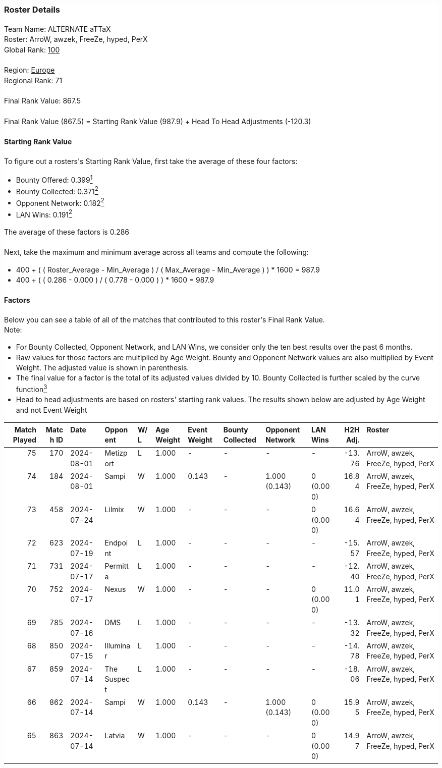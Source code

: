 ### Roster Details<br />
Team Name: ALTERNATE aTTaX<br />
Roster: ArroW, awzek, FreeZe, hyped, PerX<br />
Global Rank: [100](../standings_global.md)<br />
<br />
Region: [Europe]( ../standings_europe.md)<br />
Regional Rank: [71]( ../standings_europe.md)<br />
<br />
Final Rank Value:  867.5<br />
<br />
Final Rank Value (867.5) = Starting Rank Value (987.9) + Head To Head Adjustments (-120.3)<br />

#### Starting Rank Value<br />
To figure out a rosters's Starting Rank Value, first take the average of these four factors:<br />
- Bounty Offered: 0.399[<sup>1</sup>](#table2)
- Bounty Collected: 0.371[<sup>2</sup>](#table1)
- Opponent Network: 0.182[<sup>2</sup>](#table1)
- LAN Wins: 0.191[<sup>2</sup>](#table1)

The average of these factors is 0.286<br />
<br />
Next, take the maximum and minimum average across all teams and compute the following:<br />
- 400 + ( ( Roster_Average - Min_Average ) / ( Max_Average - Min_Average ) ) * 1600 = 987.9
- 400 + ( ( 0.286 - 0.000 ) / ( 0.778 - 0.000 ) ) * 1600 = 987.9


#### Factors<br />
Below you can see a table of all of the matches that contributed to this roster's Final Rank Value.<br />
Note:<br />

- For Bounty Collected, Opponent Network, and LAN Wins, we consider only the ten best results over the past 6 months.
- Raw values for those factors are multiplied by Age Weight. Bounty and Opponent Network values are also multiplied by Event Weight. The adjusted value is shown in parenthesis.
- The final value for a factor is the total of its adjusted values divided by 10. Bounty Collected is further scaled by the curve function[<sup>3</sup>](#curveFunction)
- Head to head adjustments are based on rosters' starting rank values. The results shown below are adjusted by Age Weight and not Event Weight
<span id="table1"></span><br />


| Match Played | Match ID | Date       | Opponent          | W/L | Age Weight | Event Weight | Bounty Collected | Opponent Network | LAN Wins  | H2H Adj. | Roster                             |
| -: | -: | :- | :- | :- | :- | :- | :- | :- | :- | -: | :- |
|           75 |      170 | 2024-08-01 | Metizport         | L   | 1.000      | -            | -                | -                | -         |   -13.76 | ArroW, awzek, FreeZe, hyped, PerX  |
|           74 |      184 | 2024-08-01 | Sampi             | W   | 1.000      | 0.143        | -                | 1.000 (0.143)    | 0 (0.000) |    16.84 | ArroW, awzek, FreeZe, hyped, PerX  |
|           73 |      458 | 2024-07-24 | Lilmix            | W   | 1.000      | -            | -                | -                | 0 (0.000) |    16.64 | ArroW, awzek, FreeZe, hyped, PerX  |
|           72 |      623 | 2024-07-19 | Endpoint          | L   | 1.000      | -            | -                | -                | -         |   -15.57 | ArroW, awzek, FreeZe, hyped, PerX  |
|           71 |      731 | 2024-07-17 | Permitta          | L   | 1.000      | -            | -                | -                | -         |   -12.40 | ArroW, awzek, FreeZe, hyped, PerX  |
|           70 |      752 | 2024-07-17 | Nexus             | W   | 1.000      | -            | -                | -                | 0 (0.000) |    11.01 | ArroW, awzek, FreeZe, hyped, PerX  |
|           69 |      785 | 2024-07-16 | DMS               | L   | 1.000      | -            | -                | -                | -         |   -13.32 | ArroW, awzek, FreeZe, hyped, PerX  |
|           68 |      850 | 2024-07-15 | Illuminar         | L   | 1.000      | -            | -                | -                | -         |   -14.78 | ArroW, awzek, FreeZe, hyped, PerX  |
|           67 |      859 | 2024-07-14 | The Suspect       | L   | 1.000      | -            | -                | -                | -         |   -18.06 | ArroW, awzek, FreeZe, hyped, PerX  |
|           66 |      862 | 2024-07-14 | Sampi             | W   | 1.000      | 0.143        | -                | 1.000 (0.143)    | 0 (0.000) |    15.95 | ArroW, awzek, FreeZe, hyped, PerX  |
|           65 |      863 | 2024-07-14 | Latvia            | W   | 1.000      | -            | -                | -                | 0 (0.000) |    14.97 | ArroW, awzek, FreeZe, hyped, PerX  |